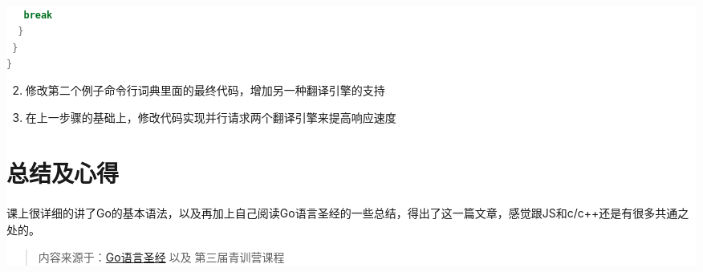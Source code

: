 ```go
   break
  }
 }
}
```

2. 修改第二个例子命令行词典里面的最终代码，增加另一种翻译引擎的支持

```go

```

3. 在上一步骤的基础上，修改代码实现并行请求两个翻译引擎来提高响应速度

# 总结及心得

课上很详细的讲了Go的基本语法，以及再加上自己阅读Go语言圣经的一些总结，得出了这一篇文章，感觉跟JS和c/c++还是有很多共通之处的。

> 内容来源于：[Go语言圣经](https://books.studygolang.com/gopl-zh/ch2/ch2.html) 以及 第三届青训营课程

